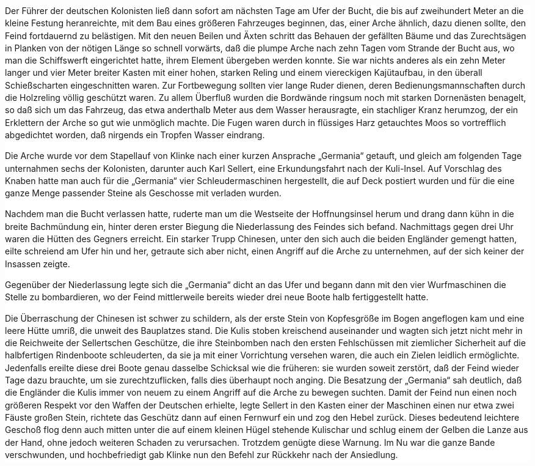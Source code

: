 Der Führer der deutschen Kolonisten ließ dann sofort am nächsten Tage am Ufer
der Bucht, die bis auf zweihundert Meter an die kleine Festung heranreichte,
mit dem Bau eines größeren Fahrzeuges beginnen, das, einer Arche ähnlich, dazu
dienen sollte, den Feind fortdauernd zu belästigen. Mit den neuen Beilen und
Äxten schritt das Behauen der gefällten Bäume und das Zurechtsägen in Planken
von der nötigen Länge so schnell vorwärts, daß die plumpe Arche nach zehn Tagen
vom Strande der Bucht aus, wo man die Schiffswerft eingerichtet hatte, ihrem
Element übergeben werden konnte. Sie war nichts anderes als ein zehn Meter
langer und vier Meter breiter Kasten mit einer hohen, starken Reling und einem
viereckigen Kajütaufbau, in den überall Schießscharten eingeschnitten waren.
Zur Fortbewegung sollten vier lange Ruder dienen, deren Bedienungsmannschaften
durch die Holzreling völlig geschützt waren. Zu allem Überfluß wurden die
Bordwände ringsum noch mit starken Dornenästen benagelt, so daß sich um das
Fahrzeug, das etwa anderthalb Meter aus dem Wasser herausragte, ein stachliger
Kranz herumzog, der ein Erklettern der Arche so gut wie unmöglich machte. Die
Fugen waren durch in flüssiges Harz getauchtes Moos so vortrefflich abgedichtet
worden, daß nirgends ein Tropfen Wasser eindrang.

Die Arche wurde vor dem Stapellauf von Klinke nach einer kurzen Ansprache
„Germania“ getauft, und gleich am folgenden Tage unternahmen sechs der
Kolonisten, darunter auch Karl Sellert, eine Erkundungsfahrt nach der
Kuli-Insel. Auf Vorschlag des Knaben hatte man auch für die „Germania“ vier
Schleudermaschinen hergestellt, die auf Deck postiert wurden und für die eine
ganze Menge passender Steine als Geschosse mit verladen wurden.

Nachdem man die Bucht verlassen hatte, ruderte man um die Westseite der
Hoffnungsinsel herum und drang dann kühn in die breite Bachmündung ein, hinter
deren erster Biegung die Niederlassung des Feindes sich befand. Nachmittags
gegen drei Uhr waren die Hütten des Gegners erreicht. Ein starker Trupp
Chinesen, unter den sich auch die beiden Engländer gemengt hatten, eilte
schreiend am Ufer hin und her, getraute sich aber nicht, einen Angriff auf die
Arche zu unternehmen, auf der sich keiner der Insassen zeigte.

Gegenüber der Niederlassung legte sich die „Germania“ dicht an das Ufer und
begann dann mit den vier Wurfmaschinen die Stelle zu bombardieren, wo der Feind
mittlerweile bereits wieder drei neue Boote halb fertiggestellt hatte.

Die Überraschung der Chinesen ist schwer zu schildern, als der erste Stein von
Kopfesgröße im Bogen angeflogen kam und eine leere Hütte umriß, die unweit des
Bauplatzes stand. Die Kulis stoben kreischend auseinander und wagten sich jetzt
nicht mehr in die Reichweite der Sellertschen Geschütze, die ihre Steinbomben
nach den ersten Fehlschüssen mit ziemlicher Sicherheit auf die halbfertigen
Rindenboote schleuderten, da sie ja mit einer Vorrichtung versehen waren, die
auch ein Zielen leidlich ermöglichte. Jedenfalls ereilte diese drei Boote genau
dasselbe Schicksal wie die früheren: sie wurden soweit zerstört, daß der Feind
wieder Tage dazu brauchte, um sie zurechtzuflicken, falls dies überhaupt noch
anging. Die Besatzung der „Germania“ sah deutlich, daß die Engländer die Kulis
immer von neuem zu einem Angriff auf die Arche zu bewegen suchten. Damit der
Feind nun einen noch größeren Respekt vor den Waffen der Deutschen erhielte,
legte Sellert in den Kasten einer der Maschinen einen nur etwa zwei Fäuste
großen Stein, richtete das Geschütz dann auf einen Fernwurf ein und zog den
Hebel zurück. Dieses bedeutend leichtere Geschoß flog denn auch mitten unter
die auf einem kleinen Hügel stehende Kulischar und schlug einem der Gelben die
Lanze aus der Hand, ohne jedoch weiteren Schaden zu verursachen. Trotzdem
genügte diese Warnung. Im Nu war die ganze Bande verschwunden, und
hochbefriedigt gab Klinke nun den Befehl zur Rückkehr nach der Ansiedlung.
